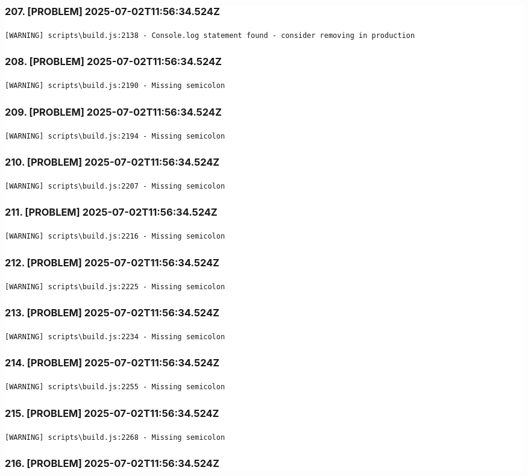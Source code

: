 ### 207. [PROBLEM] 2025-07-02T11:56:34.524Z

```
[WARNING] scripts\build.js:2138 - Console.log statement found - consider removing in production
```

### 208. [PROBLEM] 2025-07-02T11:56:34.524Z

```
[WARNING] scripts\build.js:2190 - Missing semicolon
```

### 209. [PROBLEM] 2025-07-02T11:56:34.524Z

```
[WARNING] scripts\build.js:2194 - Missing semicolon
```

### 210. [PROBLEM] 2025-07-02T11:56:34.524Z

```
[WARNING] scripts\build.js:2207 - Missing semicolon
```

### 211. [PROBLEM] 2025-07-02T11:56:34.524Z

```
[WARNING] scripts\build.js:2216 - Missing semicolon
```

### 212. [PROBLEM] 2025-07-02T11:56:34.524Z

```
[WARNING] scripts\build.js:2225 - Missing semicolon
```

### 213. [PROBLEM] 2025-07-02T11:56:34.524Z

```
[WARNING] scripts\build.js:2234 - Missing semicolon
```

### 214. [PROBLEM] 2025-07-02T11:56:34.524Z

```
[WARNING] scripts\build.js:2255 - Missing semicolon
```

### 215. [PROBLEM] 2025-07-02T11:56:34.524Z

```
[WARNING] scripts\build.js:2268 - Missing semicolon
```

### 216. [PROBLEM] 2025-07-02T11:56:34.524Z
